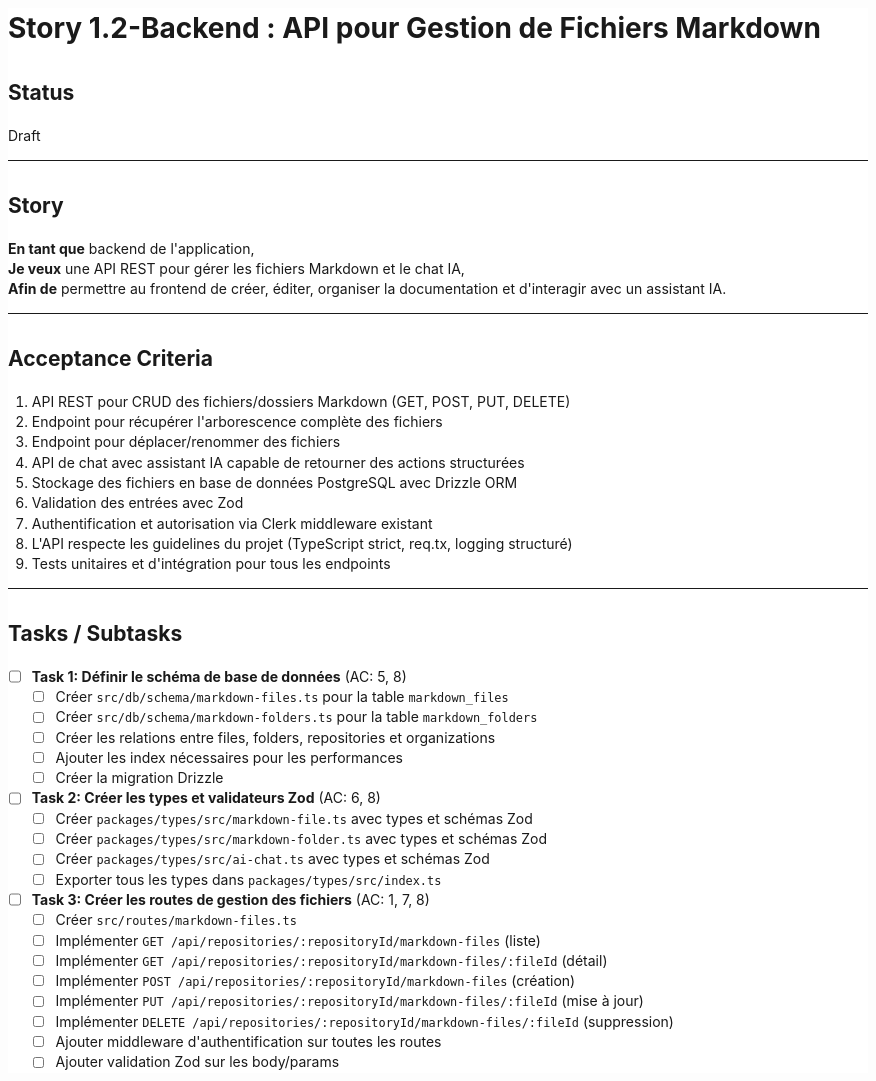 # **Story 1.2-Backend : API pour Gestion de Fichiers Markdown**

## **Status**
Draft

---

## **Story**

**En tant que** backend de l'application,  
**Je veux** une API REST pour gérer les fichiers Markdown et le chat IA,  
**Afin de** permettre au frontend de créer, éditer, organiser la documentation et d'interagir avec un assistant IA.

---

## **Acceptance Criteria**

1. API REST pour CRUD des fichiers/dossiers Markdown (GET, POST, PUT, DELETE)
2. Endpoint pour récupérer l'arborescence complète des fichiers
3. Endpoint pour déplacer/renommer des fichiers
4. API de chat avec assistant IA capable de retourner des actions structurées
5. Stockage des fichiers en base de données PostgreSQL avec Drizzle ORM
6. Validation des entrées avec Zod
7. Authentification et autorisation via Clerk middleware existant
8. L'API respecte les guidelines du projet (TypeScript strict, req.tx, logging structuré)
9. Tests unitaires et d'intégration pour tous les endpoints

---

## **Tasks / Subtasks**

- [ ] **Task 1: Définir le schéma de base de données** (AC: 5, 8)
  - [ ] Créer `src/db/schema/markdown-files.ts` pour la table `markdown_files`
  - [ ] Créer `src/db/schema/markdown-folders.ts` pour la table `markdown_folders`
  - [ ] Créer les relations entre files, folders, repositories et organizations
  - [ ] Ajouter les index nécessaires pour les performances
  - [ ] Créer la migration Drizzle

- [ ] **Task 2: Créer les types et validateurs Zod** (AC: 6, 8)
  - [ ] Créer `packages/types/src/markdown-file.ts` avec types et schémas Zod
  - [ ] Créer `packages/types/src/markdown-folder.ts` avec types et schémas Zod
  - [ ] Créer `packages/types/src/ai-chat.ts` avec types et schémas Zod
  - [ ] Exporter tous les types dans `packages/types/src/index.ts`

- [ ] **Task 3: Créer les routes de gestion des fichiers** (AC: 1, 7, 8)
  - [ ] Créer `src/routes/markdown-files.ts`
  - [ ] Implémenter `GET /api/repositories/:repositoryId/markdown-files` (liste)
  - [ ] Implémenter `GET /api/repositories/:repositoryId/markdown-files/:fileId` (détail)
  - [ ] Implémenter `POST /api/repositories/:repositoryId/markdown-files` (création)
  - [ ] Implémenter `PUT /api/repositories/:repositoryId/markdown-files/:fileId` (mise à jour)
  - [ ] Implémenter `DELETE /api/repositories/:repositoryId/markdown-files/:fileId` (suppression)
  - [ ] Ajouter middleware d'authentification sur toutes les routes
  - [ ] Ajouter validation Zod sur les body/params
